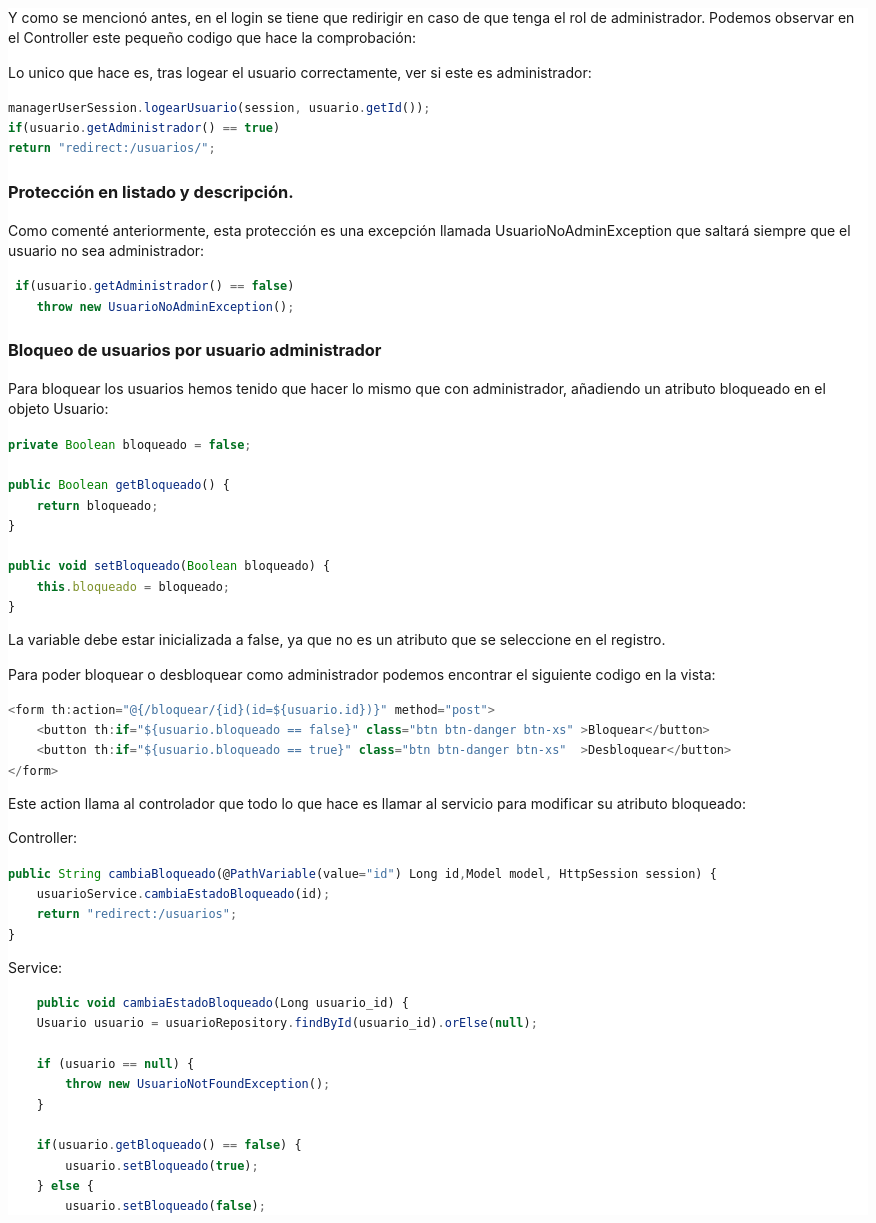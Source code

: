 Y como se mencionó antes, en el login se tiene que redirigir en caso de que tenga el rol de administrador. Podemos observar en el Controller este pequeño codigo que hace la comprobación:

Lo unico que hace es, tras logear el usuario correctamente, ver si este es administrador:
```javascript
managerUserSession.logearUsuario(session, usuario.getId());
if(usuario.getAdministrador() == true)
return "redirect:/usuarios/";
```

### Protección en listado y descripción.
Como comenté anteriormente, esta protección es una excepción llamada UsuarioNoAdminException que saltará siempre que el usuario no sea administrador:
```javascript
 if(usuario.getAdministrador() == false)
    throw new UsuarioNoAdminException();
```

### Bloqueo de usuarios por usuario administrador
Para bloquear los usuarios hemos tenido que hacer lo mismo que con administrador, añadiendo un atributo bloqueado en el objeto Usuario:
```javascript
private Boolean bloqueado = false;

public Boolean getBloqueado() {
    return bloqueado;
}

public void setBloqueado(Boolean bloqueado) {
    this.bloqueado = bloqueado;
}
```
La variable debe estar inicializada a false, ya que no es un atributo que se seleccione en el registro.

Para poder bloquear o desbloquear como administrador podemos encontrar el siguiente codigo en la vista:
```javascript
<form th:action="@{/bloquear/{id}(id=${usuario.id})}" method="post">
    <button th:if="${usuario.bloqueado == false}" class="btn btn-danger btn-xs" >Bloquear</button>
    <button th:if="${usuario.bloqueado == true}" class="btn btn-danger btn-xs"  >Desbloquear</button>
</form>
```
Este action llama al controlador que todo lo que hace es llamar al servicio para modificar su atributo bloqueado:

Controller:
```javascript
public String cambiaBloqueado(@PathVariable(value="id") Long id,Model model, HttpSession session) {
    usuarioService.cambiaEstadoBloqueado(id);
    return "redirect:/usuarios";
}
```
Service:
```javascript
    public void cambiaEstadoBloqueado(Long usuario_id) {
    Usuario usuario = usuarioRepository.findById(usuario_id).orElse(null);

    if (usuario == null) {
        throw new UsuarioNotFoundException();
    }

    if(usuario.getBloqueado() == false) {
        usuario.setBloqueado(true);
    } else {
        usuario.setBloqueado(false);
```